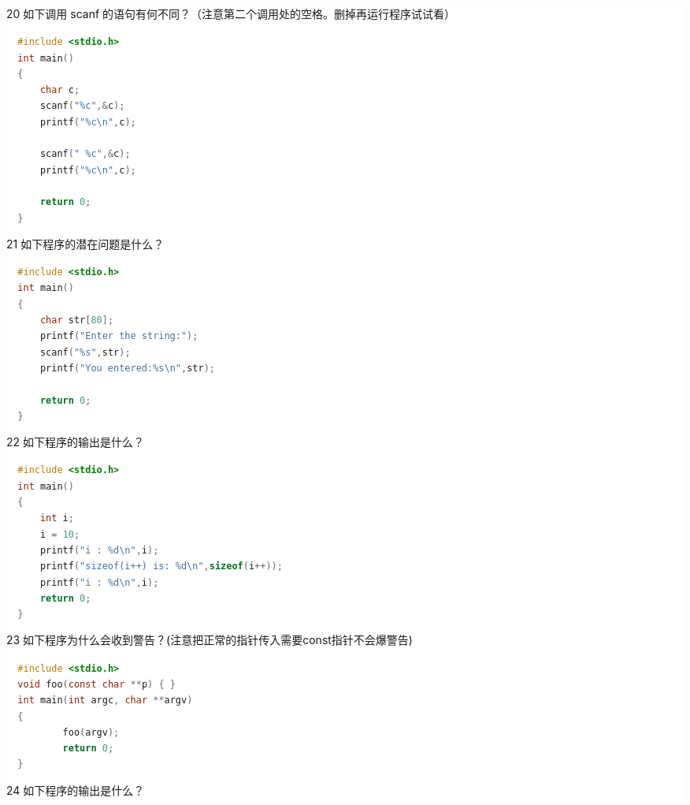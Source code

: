 20 如下调用 scanf 的语句有何不同？（注意第二个调用处的空格。删掉再运行程序试试看）

```c
  #include <stdio.h>
  int main()
  {
      char c;
      scanf("%c",&c);
      printf("%c\n",c);

      scanf(" %c",&c);
      printf("%c\n",c);

      return 0;
  }
```

21 如下程序的潜在问题是什么？

```c
  #include <stdio.h>
  int main()
  {
      char str[80];
      printf("Enter the string:");
      scanf("%s",str);
      printf("You entered:%s\n",str);

      return 0;
  }
```

22 如下程序的输出是什么？

```c
  #include <stdio.h>
  int main()
  {
      int i;
      i = 10;
      printf("i : %d\n",i);
      printf("sizeof(i++) is: %d\n",sizeof(i++));
      printf("i : %d\n",i);
      return 0;
  }
```

23 如下程序为什么会收到警告？(注意把正常的指针传入需要const指针不会爆警告)

```c
  #include <stdio.h>
  void foo(const char **p) { }
  int main(int argc, char **argv)
  {
          foo(argv);
          return 0;
  }
```
24 如下程序的输出是什么？
